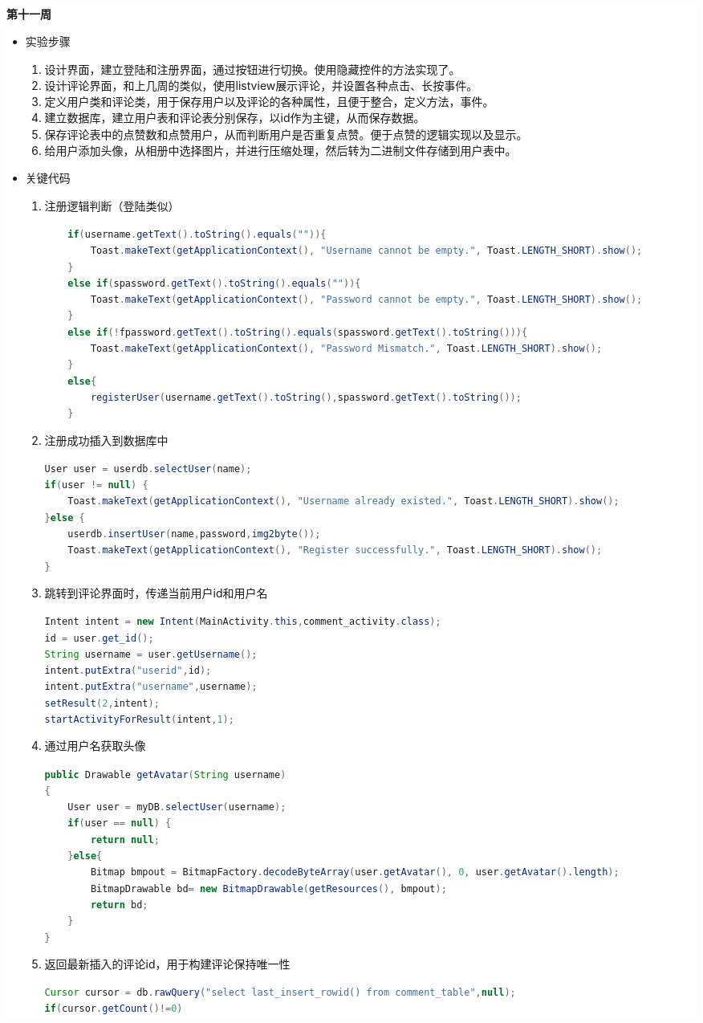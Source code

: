 **第十一周**

* 实验步骤
    1. 设计界面，建立登陆和注册界面，通过按钮进行切换。使用隐藏控件的方法实现了。
    2. 设计评论界面，和上几周的类似，使用listview展示评论，并设置各种点击、长按事件。
    3. 定义用户类和评论类，用于保存用户以及评论的各种属性，且便于整合，定义方法，事件。
    4. 建立数据库，建立用户表和评论表分别保存，以id作为主键，从而保存数据。
    5. 保存评论表中的点赞数和点赞用户，从而判断用户是否重复点赞。便于点赞的逻辑实现以及显示。
    6. 给用户添加头像，从相册中选择图片，并进行压缩处理，然后转为二进制文件存储到用户表中。

* 关键代码
    1. 注册逻辑判断（登陆类似）
        ```java
            if(username.getText().toString().equals("")){
                Toast.makeText(getApplicationContext(), "Username cannot be empty.", Toast.LENGTH_SHORT).show();
            }
            else if(spassword.getText().toString().equals("")){
                Toast.makeText(getApplicationContext(), "Password cannot be empty.", Toast.LENGTH_SHORT).show();
            }
            else if(!fpassword.getText().toString().equals(spassword.getText().toString())){
                Toast.makeText(getApplicationContext(), "Password Mismatch.", Toast.LENGTH_SHORT).show();
            }
            else{
                registerUser(username.getText().toString(),spassword.getText().toString());
            }
        ```
    2. 注册成功插入到数据库中
        ```java
        User user = userdb.selectUser(name);
        if(user != null) {
            Toast.makeText(getApplicationContext(), "Username already existed.", Toast.LENGTH_SHORT).show();
        }else {
            userdb.insertUser(name,password,img2byte());
            Toast.makeText(getApplicationContext(), "Register successfully.", Toast.LENGTH_SHORT).show();
        }
        ```
    3. 跳转到评论界面时，传递当前用户id和用户名
        ```java
        Intent intent = new Intent(MainActivity.this,comment_activity.class);
        id = user.get_id();
        String username = user.getUsername();
        intent.putExtra("userid",id);
        intent.putExtra("username",username);
        setResult(2,intent);
        startActivityForResult(intent,1);
        ```
    4. 通过用户名获取头像
        ```java
        public Drawable getAvatar(String username)
        {
            User user = myDB.selectUser(username);
            if(user == null) {
                return null;
            }else{
                Bitmap bmpout = BitmapFactory.decodeByteArray(user.getAvatar(), 0, user.getAvatar().length);
                BitmapDrawable bd= new BitmapDrawable(getResources(), bmpout);
                return bd;
            }
        }
        ```
    5. 返回最新插入的评论id，用于构建评论保持唯一性
        ```java
        Cursor cursor = db.rawQuery("select last_insert_rowid() from comment_table",null);
        if(cursor.getCount()!=0)